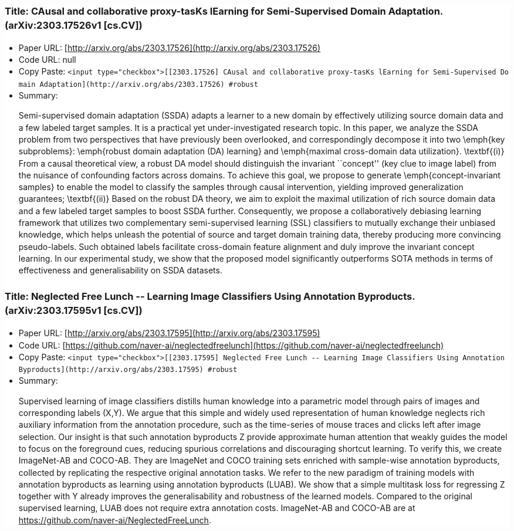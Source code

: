 ### Title: CAusal and collaborative proxy-tasKs lEarning for Semi-Supervised Domain Adaptation. (arXiv:2303.17526v1 [cs.CV])
* Paper URL: [http://arxiv.org/abs/2303.17526](http://arxiv.org/abs/2303.17526)
* Code URL: null
* Copy Paste: `<input type="checkbox">[[2303.17526] CAusal and collaborative proxy-tasKs lEarning for Semi-Supervised Domain Adaptation](http://arxiv.org/abs/2303.17526) #robust`
* Summary: <p>Semi-supervised domain adaptation (SSDA) adapts a learner to a new domain by
effectively utilizing source domain data and a few labeled target samples. It
is a practical yet under-investigated research topic. In this paper, we analyze
the SSDA problem from two perspectives that have previously been overlooked,
and correspondingly decompose it into two \emph{key subproblems}: \emph{robust
domain adaptation (DA) learning} and \emph{maximal cross-domain data
utilization}. \textbf{(i)} From a causal theoretical view, a robust DA model
should distinguish the invariant ``concept'' (key clue to image label) from the
nuisance of confounding factors across domains. To achieve this goal, we
propose to generate \emph{concept-invariant samples} to enable the model to
classify the samples through causal intervention, yielding improved
generalization guarantees; \textbf{(ii)} Based on the robust DA theory, we aim
to exploit the maximal utilization of rich source domain data and a few labeled
target samples to boost SSDA further. Consequently, we propose a
collaboratively debiasing learning framework that utilizes two complementary
semi-supervised learning (SSL) classifiers to mutually exchange their unbiased
knowledge, which helps unleash the potential of source and target domain
training data, thereby producing more convincing pseudo-labels. Such obtained
labels facilitate cross-domain feature alignment and duly improve the invariant
concept learning. In our experimental study, we show that the proposed model
significantly outperforms SOTA methods in terms of effectiveness and
generalisability on SSDA datasets.
</p>

### Title: Neglected Free Lunch -- Learning Image Classifiers Using Annotation Byproducts. (arXiv:2303.17595v1 [cs.CV])
* Paper URL: [http://arxiv.org/abs/2303.17595](http://arxiv.org/abs/2303.17595)
* Code URL: [https://github.com/naver-ai/neglectedfreelunch](https://github.com/naver-ai/neglectedfreelunch)
* Copy Paste: `<input type="checkbox">[[2303.17595] Neglected Free Lunch -- Learning Image Classifiers Using Annotation Byproducts](http://arxiv.org/abs/2303.17595) #robust`
* Summary: <p>Supervised learning of image classifiers distills human knowledge into a
parametric model through pairs of images and corresponding labels (X,Y). We
argue that this simple and widely used representation of human knowledge
neglects rich auxiliary information from the annotation procedure, such as the
time-series of mouse traces and clicks left after image selection. Our insight
is that such annotation byproducts Z provide approximate human attention that
weakly guides the model to focus on the foreground cues, reducing spurious
correlations and discouraging shortcut learning. To verify this, we create
ImageNet-AB and COCO-AB. They are ImageNet and COCO training sets enriched with
sample-wise annotation byproducts, collected by replicating the respective
original annotation tasks. We refer to the new paradigm of training models with
annotation byproducts as learning using annotation byproducts (LUAB). We show
that a simple multitask loss for regressing Z together with Y already improves
the generalisability and robustness of the learned models. Compared to the
original supervised learning, LUAB does not require extra annotation costs.
ImageNet-AB and COCO-AB are at https://github.com/naver-ai/NeglectedFreeLunch.
</p>
